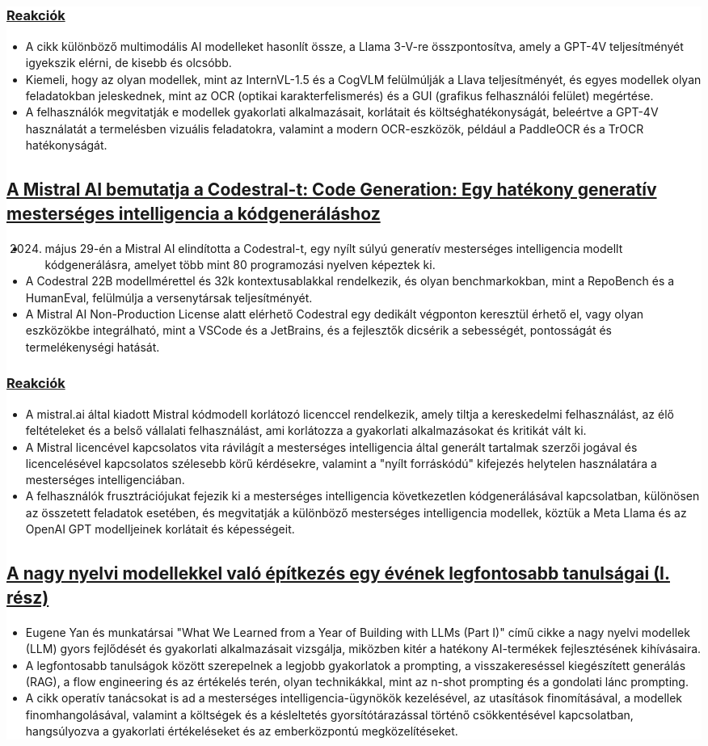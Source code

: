 ### [Reakciók](https://news.ycombinator.com/item?id=40505099)

- A cikk különböző multimodális AI modelleket hasonlít össze, a Llama 3-V-re összpontosítva, amely a GPT-4V teljesítményét igyekszik elérni, de kisebb és olcsóbb.
- Kiemeli, hogy az olyan modellek, mint az InternVL-1.5 és a CogVLM felülmúlják a Llava teljesítményét, és egyes modellek olyan feladatokban jeleskednek, mint az OCR (optikai karakterfelismerés) és a GUI (grafikus felhasználói felület) megértése.
- A felhasználók megvitatják e modellek gyakorlati alkalmazásait, korlátait és költséghatékonyságát, beleértve a GPT-4V használatát a termelésben vizuális feladatokra, valamint a modern OCR-eszközök, például a PaddleOCR és a TrOCR hatékonyságát.

## [A Mistral AI bemutatja a Codestral-t: Code Generation: Egy hatékony generatív mesterséges intelligencia a kódgeneráláshoz](https://mistral.ai/news/codestral/)

- 2024. május 29-én a Mistral AI elindította a Codestral-t, egy nyílt súlyú generatív mesterséges intelligencia modellt kódgenerálásra, amelyet több mint 80 programozási nyelven képeztek ki.
- A Codestral 22B modellmérettel és 32k kontextusablakkal rendelkezik, és olyan benchmarkokban, mint a RepoBench és a HumanEval, felülmúlja a versenytársak teljesítményét.
- A Mistral AI Non-Production License alatt elérhető Codestral egy dedikált végponton keresztül érhető el, vagy olyan eszközökbe integrálható, mint a VSCode és a JetBrains, és a fejlesztők dicsérik a sebességét, pontosságát és termelékenységi hatását.

### [Reakciók](https://news.ycombinator.com/item?id=40512250)

- A mistral.ai által kiadott Mistral kódmodell korlátozó licenccel rendelkezik, amely tiltja a kereskedelmi felhasználást, az élő feltételeket és a belső vállalati felhasználást, ami korlátozza a gyakorlati alkalmazásokat és kritikát vált ki.
- A Mistral licencével kapcsolatos vita rávilágít a mesterséges intelligencia által generált tartalmak szerzői jogával és licencelésével kapcsolatos szélesebb körű kérdésekre, valamint a "nyílt forráskódú" kifejezés helytelen használatára a mesterséges intelligenciában.
- A felhasználók frusztrációjukat fejezik ki a mesterséges intelligencia következetlen kódgenerálásával kapcsolatban, különösen az összetett feladatok esetében, és megvitatják a különböző mesterséges intelligencia modellek, köztük a Meta Llama és az OpenAI GPT modelljeinek korlátait és képességeit.

## [A nagy nyelvi modellekkel való építkezés egy évének legfontosabb tanulságai (I. rész)](https://www.oreilly.com/radar/what-we-learned-from-a-year-of-building-with-llms-part-i/)

- Eugene Yan és munkatársai "What We Learned from a Year of Building with LLMs (Part I)" című cikke a nagy nyelvi modellek (LLM) gyors fejlődését és gyakorlati alkalmazásait vizsgálja, miközben kitér a hatékony AI-termékek fejlesztésének kihívásaira.
- A legfontosabb tanulságok között szerepelnek a legjobb gyakorlatok a prompting, a visszakereséssel kiegészített generálás (RAG), a flow engineering és az értékelés terén, olyan technikákkal, mint az n-shot prompting és a gondolati lánc prompting.
- A cikk operatív tanácsokat is ad a mesterséges intelligencia-ügynökök kezelésével, az utasítások finomításával, a modellek finomhangolásával, valamint a költségek és a késleltetés gyorsítótárazással történő csökkentésével kapcsolatban, hangsúlyozva a gyakorlati értékeléseket és az emberközpontú megközelítéseket.

